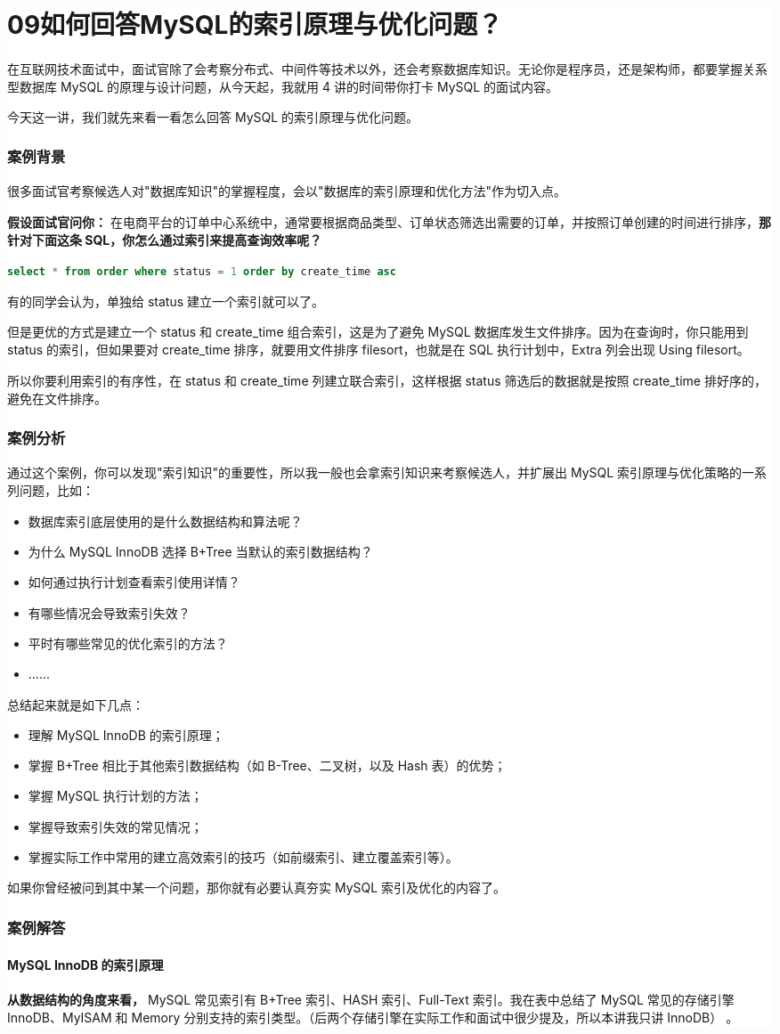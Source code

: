 # 09如何回答MySQL的索引原理与优化问题？

在互联网技术面试中，面试官除了会考察分布式、中间件等技术以外，还会考察数据库知识。无论你是程序员，还是架构师，都要掌握关系型数据库 MySQL 的原理与设计问题，从今天起，我就用 4 讲的时间带你打卡 MySQL 的面试内容。

今天这一讲，我们就先来看一看怎么回答 MySQL 的索引原理与优化问题。

### 案例背景

很多面试官考察候选人对"数据库知识"的掌握程度，会以"数据库的索引原理和优化方法"作为切入点。

**假设面试官问你：** 在电商平台的订单中心系统中，通常要根据商品类型、订单状态筛选出需要的订单，并按照订单创建的时间进行排序，**那针对下面这条 SQL，你怎么通过索引来提高查询效率呢？**

```sql
select * from order where status = 1 order by create_time asc
```

有的同学会认为，单独给 status 建立一个索引就可以了。

但是更优的方式是建立一个 status 和 create_time 组合索引，这是为了避免 MySQL 数据库发生文件排序。因为在查询时，你只能用到 status 的索引，但如果要对 create_time 排序，就要用文件排序 filesort，也就是在 SQL 执行计划中，Extra 列会出现 Using filesort。

所以你要利用索引的有序性，在 status 和 create_time 列建立联合索引，这样根据 status 筛选后的数据就是按照 create_time 排好序的，避免在文件排序。

### 案例分析

通过这个案例，你可以发现"索引知识"的重要性，所以我一般也会拿索引知识来考察候选人，并扩展出 MySQL 索引原理与优化策略的一系列问题，比如：

* 数据库索引底层使用的是什么数据结构和算法呢？

* 为什么 MySQL InnoDB 选择 B+Tree 当默认的索引数据结构？

* 如何通过执行计划查看索引使用详情？

* 有哪些情况会导致索引失效？

* 平时有哪些常见的优化索引的方法？

* ......

总结起来就是如下几点：

* 理解 MySQL InnoDB 的索引原理；

* 掌握 B+Tree 相比于其他索引数据结构（如 B-Tree、二叉树，以及 Hash 表）的优势；

* 掌握 MySQL 执行计划的方法；

* 掌握导致索引失效的常见情况；

* 掌握实际工作中常用的建立高效索引的技巧（如前缀索引、建立覆盖索引等）。

如果你曾经被问到其中某一个问题，那你就有必要认真夯实 MySQL 索引及优化的内容了。

### 案例解答

#### MySQL InnoDB 的索引原理

**从数据结构的角度来看，** MySQL 常见索引有 B+Tree 索引、HASH 索引、Full-Text 索引。我在表中总结了 MySQL 常见的存储引擎 InnoDB、MyISAM 和 Memory 分别支持的索引类型。（后两个存储引擎在实际工作和面试中很少提及，所以本讲我只讲 InnoDB） 。
